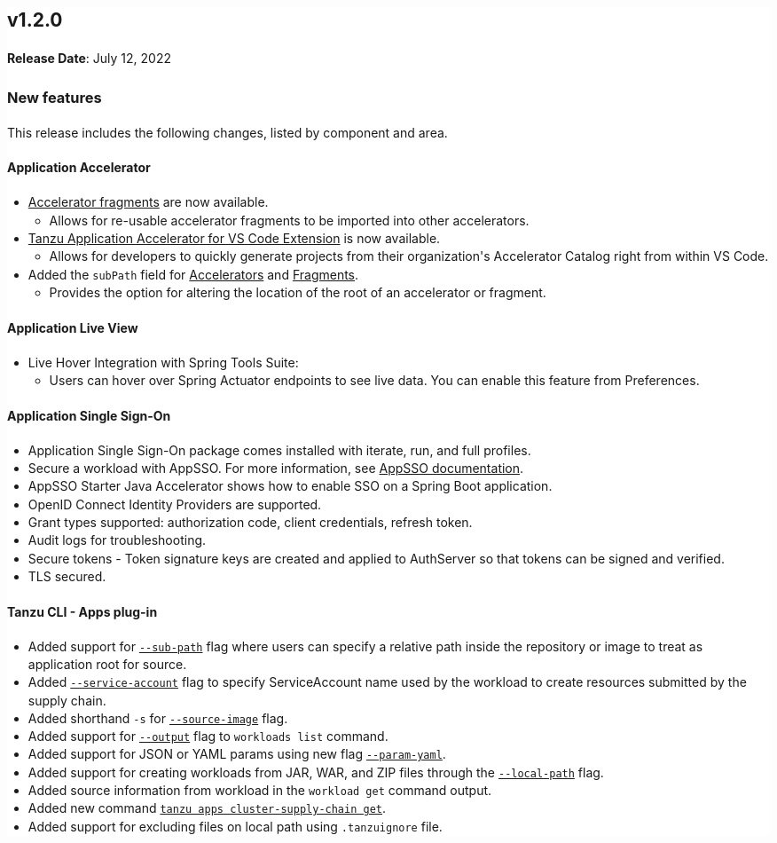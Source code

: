 ## <a id='1-2-0'></a> v1.2.0

**Release Date**: July 12, 2022

### <a id='1-2-new-features'></a> New features

This release includes the following changes, listed by component and area.

#### <a id="app-acc-features"></a> Application Accelerator

- [Accelerator fragments](./application-accelerator/creating-accelerators/composition.md) are now available.
  - Allows for re-usable accelerator fragments to be imported into other accelerators.
- [Tanzu Application Accelerator for VS Code Extension](./application-accelerator/vscode.md#vs-code-app-accel-install) is now available.
  - Allows for developers to quickly generate projects from their organization's Accelerator Catalog right from within VS Code.
- Added the `subPath` field for [Accelerators](./application-accelerator/creating-accelerators/accelerator-crd.md#accelerator-crd-spec) and [Fragments](./application-accelerator/creating-accelerators/accelerator-crd.md#fragment-crd-spec).
  - Provides the option for altering the location of the root of an accelerator or fragment.

#### <a id="alv-features"></a>Application Live View

- Live Hover Integration with Spring Tools Suite:
  - Users can hover over Spring Actuator endpoints to see live data. You can enable this feature from Preferences.

#### <a id="app-sso-features"></a>Application Single Sign-On

- Application Single Sign-On package comes installed with iterate, run, and full profiles.
- Secure a workload with AppSSO. For more information, see [AppSSO documentation](https://docs.vmware.com/en/Application-Single-Sign-On-for-VMware-Tanzu/1.0/appsso/GUID-app-operators-register-an-app-with-app-sso.html).
- AppSSO Starter Java Accelerator shows how to enable SSO on a Spring Boot application.
- OpenID Connect Identity Providers are supported.
- Grant types supported: authorization code, client credentials, refresh token.
- Audit logs for troubleshooting.
- Secure tokens - Token signature keys are created and applied to AuthServer so that tokens can be signed and verified.
- TLS secured.

#### <a id="apps-plugin-features"></a> Tanzu CLI - Apps plug-in

- Added support for [`--sub-path`](cli-plugins/apps/command-reference/commands-details/workload_create_update_apply.md#apply-subpath) flag where users can specify a relative path inside the repository or image to treat as application root for source.
- Added [`--service-account`](cli-plugins/apps/command-reference/commands-details/workload_create_update_apply.md#apply-service-account) flag to specify ServiceAccount name used by the workload to create resources submitted by the supply chain.
- Added shorthand `-s` for [`--source-image`](cli-plugins/apps/command-reference/commands-details/workload_create_update_apply.md#apply-source-image) flag.
- Added support for [`--output`](cli-plugins/apps/command-reference/commands-details/workload_list.md#list-output) flag to `workloads list` command.
- Added support for JSON or YAML params using new flag [`--param-yaml`](cli-plugins/apps/command-reference/commands-details/workload_create_update_apply.md#apply-param-yaml).
- Added support for creating workloads from JAR, WAR, and ZIP files through the [`--local-path`](cli-plugins/apps/command-reference/commands-details/workload_create_update_apply.md#apply-local-path) flag.
- Added source information from workload  in the `workload get` command output.
- Added new command [`tanzu apps cluster-supply-chain get`](cli-plugins/apps/command-reference/tanzu-apps-cluster-supply-chain-get.md).
- Added support for excluding files on local path using `.tanzuignore` file.